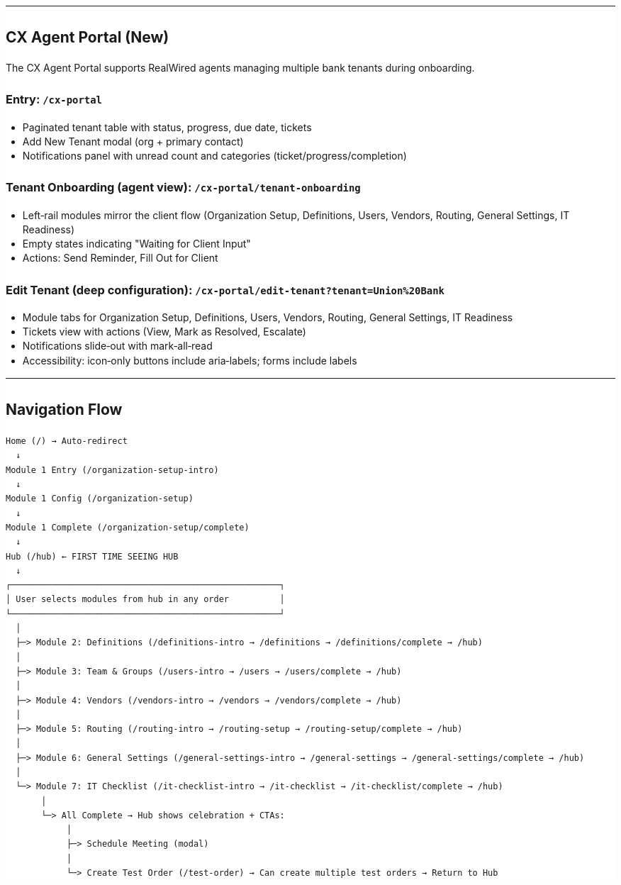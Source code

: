 
---

## CX Agent Portal (New)

The CX Agent Portal supports RealWired agents managing multiple bank tenants during onboarding.

### Entry: `/cx-portal`
- Paginated tenant table with status, progress, due date, tickets
- Add New Tenant modal (org + primary contact)
- Notifications panel with unread count and categories (ticket/progress/completion)

### Tenant Onboarding (agent view): `/cx-portal/tenant-onboarding`
- Left‑rail modules mirror the client flow (Organization Setup, Definitions, Users, Vendors, Routing, General Settings, IT Readiness)
- Empty states indicating "Waiting for Client Input"
- Actions: Send Reminder, Fill Out for Client

### Edit Tenant (deep configuration): `/cx-portal/edit-tenant?tenant=Union%20Bank`
- Module tabs for Organization Setup, Definitions, Users, Vendors, Routing, General Settings, IT Readiness
- Tickets view with actions (View, Mark as Resolved, Escalate)
- Notifications slide‑out with mark‑all‑read
- Accessibility: icon‑only buttons include aria‑labels; forms include labels

---

## Navigation Flow

```
Home (/) → Auto-redirect
  ↓
Module 1 Entry (/organization-setup-intro)
  ↓
Module 1 Config (/organization-setup)
  ↓
Module 1 Complete (/organization-setup/complete)
  ↓
Hub (/hub) ← FIRST TIME SEEING HUB
  ↓
┌─────────────────────────────────────────────────────┐
│ User selects modules from hub in any order          │
└─────────────────────────────────────────────────────┘
  │
  ├─> Module 2: Definitions (/definitions-intro → /definitions → /definitions/complete → /hub)
  │
  ├─> Module 3: Team & Groups (/users-intro → /users → /users/complete → /hub)
  │
  ├─> Module 4: Vendors (/vendors-intro → /vendors → /vendors/complete → /hub)
  │
  ├─> Module 5: Routing (/routing-intro → /routing-setup → /routing-setup/complete → /hub)
  │
  ├─> Module 6: General Settings (/general-settings-intro → /general-settings → /general-settings/complete → /hub)
  │
  └─> Module 7: IT Checklist (/it-checklist-intro → /it-checklist → /it-checklist/complete → /hub)
       │
       └─> All Complete → Hub shows celebration + CTAs:
            │
            ├─> Schedule Meeting (modal)
            │
            └─> Create Test Order (/test-order) → Can create multiple test orders → Return to Hub
```